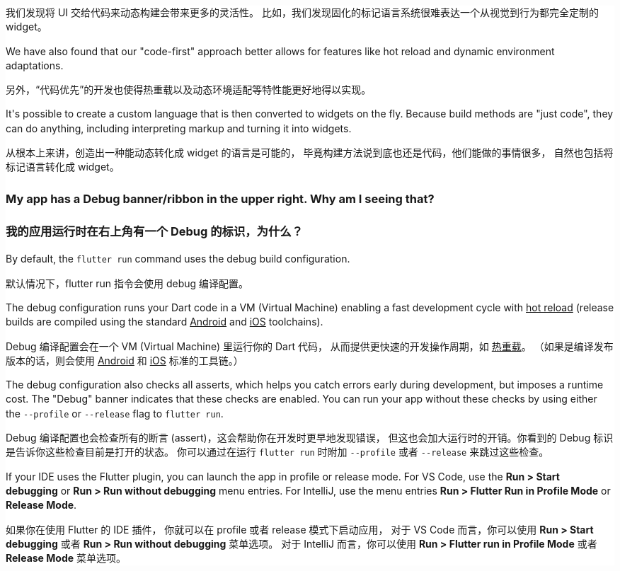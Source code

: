 我们发现将 UI 交给代码来动态构建会带来更多的灵活性。
比如，我们发现固化的标记语言系统很难表达一个从视觉到行为都完全定制的 widget。

We have also found that our "code-first" approach better allows
for features like hot reload and dynamic environment adaptations.

另外，“代码优先”的开发也使得热重载以及动态环境适配等特性能更好地得以实现。

It's possible to create a custom language that is then
converted to widgets on the fly. Because build methods
are "just code", they can do anything,
including interpreting markup and turning it into widgets.

从根本上来讲，创造出一种能动态转化成 widget 的语言是可能的，
毕竟构建方法说到底也还是代码，他们能做的事情很多，
自然也包括将标记语言转化成 widget。

### My app has a Debug banner/ribbon in the upper right. Why am I seeing that?

### 我的应用运行时在右上角有一个 Debug 的标识，为什么？

By default, the `flutter run` command uses the
debug build configuration.

默认情况下，flutter run 指令会使用 debug 编译配置。

The debug configuration runs your Dart code in a VM (Virtual Machine)
enabling a fast development cycle with [hot reload][]
(release builds are compiled using the standard [Android][]
and [iOS][] toolchains).

Debug 编译配置会在一个 VM (Virtual Machine) 里运行你的 Dart 代码，
从而提供更快速的开发操作周期，如 [热重载][hot reload]。
（如果是编译发布版本的话，则会使用 [Android][] 和 [iOS][] 标准的工具链。）

The debug configuration also checks all asserts, which helps
you catch errors early during development, but imposes a
runtime cost. The "Debug" banner indicates that these checks
are enabled. You can run your app without these checks by
using either the `--profile` or `--release` flag to `flutter run`.

Debug 编译配置也会检查所有的断言 (assert)，这会帮助你在开发时更早地发现错误，
但这也会加大运行时的开销。你看到的 Debug 标识是告诉你这些检查目前是打开的状态。
你可以通过在运行 `flutter run` 时附加 `--profile`
或者 `--release` 来跳过这些检查。

If your IDE uses the Flutter plugin,
you can launch the app in profile or release mode.
For VS Code, use the **Run > Start debugging**
or **Run > Run without debugging** menu entries.
For IntelliJ, use the menu entries
**Run > Flutter Run in Profile Mode** or **Release Mode**.

如果你在使用 Flutter 的 IDE 插件，
你就可以在 profile 或者 release 模式下启动应用，
对于 VS Code 而言，你可以使用 **Run > Start debugging** 或者
**Run > Run without debugging** 菜单选项。
对于 IntelliJ 而言，你可以使用 **Run > Flutter run in Profile Mode** 或者
**Release Mode** 菜单选项。


[Web FAQ]: /platform-integration/web/faq
[Performance FAQ]: /perf/faq
[FlutterFlow]: https://flutterflow.io/
[Zapp!]: https://zapp.run/
[one of the top design ideas of the decade]: https://www.fastcompany.com/90442092/the-14-most-important-design-ideas-of-the-decade-according-to-the-experts
[ads]: {{site.main-url}}/monetization
[package ecosystem]: {{site.pub}}/flutter
[showcase]: {{site.main-url}}/showcase
[Dart]: {{site.dart-site}}/
[Flutter 1]: {{site.google-blog}}/2018/12/flutter-10-googles-portable-ui-toolkit.html
[Flutter 2]: {{site.google-blog}}/2021/03/announcing-flutter-2.html
[Flutter 3]: {{site.google-blog}}/flutter/introducing-flutter-3-5eb69151622f
[Project IDX]: https://idx.dev/
[Project IDX Getting Started]: https://developers.google.com/idx/guides/get-started
[Android Studio]: {{site.android-dev}}/studio
[Android Studio/IntelliJ]: /tools/android-studio
[editing Dart]: {{site.dart-site}}/tools
[editor configuration]: /get-started/editor
[IntelliJ IDEA]: https://www.jetbrains.com/idea/
[VS Code]: https://code.visualstudio.com/
[widgets]: /ui/widgets
[widget catalog]: /ui/widgets/material
[test coverage]: https://coveralls.io/github/flutter/flutter?branch=master
[testing with Flutter]: /testing/overview
[Debugging with Flutter]: /testing/debugging
[Flutter DevTools]: /tools/devtools
[get_it]: {{site.pub}}/packages/get_it
[injectable]: {{site.pub}}/packages/injectable
[kiwi]: {{site.pub}}/packages/kiwi
[riverpod]: {{site.pub}}/packages/riverpod
[architectural overview]: /resources/architectural-overview
[architecture diagram]: https://docs.google.com/presentation/d/1cw7A4HbvM_Abv320rVgPVGiUP2msVs7tfGbkgdrTy0I/edit#slide=id.gbb3c3233b_0_162
[Impeller]: /perf/impeller
[catalog of Flutter's widgets]: /ui/widgets
[gesture system]: /ui/interactivity/gestures
[Shorebird]: https://shorebird.dev/
[`js.dart`]: {{site.dart-site}}/tools/dart-compile#js
[apkanalyzer]: {{site.android-dev}}/studio/command-line/apkanalyzer
[built into Android Studio]: {{site.android-dev}}/studio/build/apk-analyzer
[deprecated bitcode in Xcode 14]: {{site.apple-dev}}/documentation/xcode-release-notes/xcode-14-release-notes
[iOS App Store Specific Considerations]: {{site.apple-dev}}/library/archive/qa/qa1795/_index.html#//apple_ref/doc/uid/DTS40014195-CH1-APP_STORE_CONSIDERATIONS
[Measuring your app's size]: /perf/app-size
[minimal Flutter app]: {{site.repo.flutter}}/tree/75228a59dacc24f617272f7759677e242bbf74ec/examples/hello_world
[QA1795]: {{site.apple-dev}}/library/archive/qa/qa1795/_index.html
[`devicePixelRatio`]: {{site.api}}/flutter/dart-html/Window/devicePixelRatio.html
[platform channels]: /platform-integration/platform-channels
[app's architecture]: /app-architecture
[Performance FAQ]: /perf/faq
[Hot reload]: /tools/hot-reload
[desktop]: /platform-integration/desktop
[web]: /platform-integration/web
[install]: /get-started/install
[supported platforms]: /reference/supported-platforms
[web instructions]: /platform-integration/web/building
[add-to-app]: /add-to-app
[is easy]: /packages-and-plugins/using-packages
[platform and third-party APIs]: /platform-integration/platform-channels
[ready-made packages]: {{site.pub}}/flutter/
[`BasicMessageChannel`]: {{site.api}}/flutter/services/BasicMessageChannel-class.html
[example project]: {{site.repo.flutter}}/tree/main/examples/platform_channel
[platform channels]: /platform-integration/platform-channels
[internationalization documentation]: /ui/accessibility-and-internationalization/internationalization
[accessibility documentation]: /ui/accessibility-and-internationalization/accessibility
[example of using isolates with Flutter]: {{site.repo.flutter}}/blob/main/examples/layers/services/isolate.dart
[backgnd]: {{site.flutter-medium}}/executing-dart-in-the-background-with-flutter-plugins-and-geofencing-2b3e40a1a124
[JSON tutorial]: /data-and-backend/serialization/json
[pub.dev]: {{site.pub}}
[release build of your Android app]: /deployment/android
[release build of your iOS app]: /deployment/ios
[issues related to running Flutter on Chromebooks]: {{site.repo.flutter}}/labels/platform-arc
[scrolling]: /ui/layout/scrolling
[detailed discussion on the API docs for `State.build`]: {{site.api}}/flutter/widgets/State/build.html
[Android]: #run-android
[hot reload]: #hot-reload
[iOS]: #run-ios
[`AnimatedDefaultTextStyle`]: {{site.api}}/flutter/widgets/AnimatedDefaultTextStyle-class.html
[`AnimatedPhysicalModel`]: {{site.api}}/flutter/widgets/AnimatedPhysicalModel-class.html
[`Center`]: {{site.api}}/flutter/widgets/Center-class.html
[`Chip`]: {{site.api}}/flutter/material/Chip-class.html
[`color`]: {{site.api}}/flutter/widgets/Icon/color.html
[`ConstrainedBox`]: {{site.api}}/flutter/widgets/ConstrainedBox-class.html
[`Divider`]: {{site.api}}/flutter/material/Divider-class.html
[`Future`]: {{site.api}}/flutter/dart-async/Future-class.html
[`GestureDetector`]: {{site.api}}/flutter/widgets/GestureDetector-class.html
[`GlobalKey`]: {{site.api}}/flutter/widgets/GlobalKey-class.html
[`icon`]: {{site.api}}/flutter/widgets/Icon/icon.html
[`Icon`]: {{site.api}}/flutter/widgets/Icon-class.html
[`IconTheme`]: {{site.api}}/flutter/widgets/IconTheme-class.html
[`InkWell`]: {{site.api}}/flutter/material/InkWell-class.html
[`Iterable`]: {{site.api}}/flutter/dart-core/Iterable-class.html
[`List`]: {{site.api}}/flutter/dart-core/List-class.html
[`Listenable`]: {{site.api}}/flutter/foundation/Listenable-class.html
[`Map`]: {{site.api}}/flutter/dart-core/Map-class.html
[`Material`]: {{site.api}}/flutter/material/Material-class.html
[`NotificationListener`]: {{site.api}}/flutter/widgets/NotificationListener-class.html
[`Padding`]: {{site.api}}/flutter/widgets/Padding-class.html
[popped]: {{site.api}}/flutter/widgets/Navigator/pop.html
[`Rect`]: {{site.api}}/flutter/dart-ui/Rect-class.html
[`RenderBox`]: {{site.api}}/flutter/rendering/RenderBox-class.html
[`RenderObject`]: {{site.api}}/flutter/rendering/RenderObject-class.html
[`Route`]: {{site.api}}/flutter/widgets/Route-class.html
[`ScrollPhysics`]: {{site.api}}/flutter/widgets/ScrollPhysics-class.html
[`Set`]: {{site.api}}/flutter/dart-core/Set-class.html
[`size`]: {{site.api}}/flutter/widgets/Icon/size.html
[`State`]: {{site.api}}/flutter/widgets/State-class.html
[`StatelessWidget`]: {{site.api}}/flutter/widgets/StatelessWidget-class.html
[`TextButton`]: {{site.api}}/flutter/material/TextButton-class.html
[`TextStyle`]: {{site.api}}/flutter/painting/TextStyle-class.html
[`UserAccountsDrawerHeader`]: {{site.api}}/flutter/material/UserAccountsDrawerHeader-class.html
[`Widget`]: {{site.api}}/flutter/widgets/Widget-class.html
[Community]: {{site.main-url}}/community
[Discord]: https://discord.com/invite/rflutterdev
[issue tracker]: {{site.repo.flutter}}/issues
[{{site.email}}]: mailto:{{site.email}}
[Stack Overflow]: {{site.so}}/tags/flutter
[Contributing guide]: {{site.repo.flutter}}/blob/main/CONTRIBUTING.md
[easy starter issues]: {{site.repo.flutter}}/issues?q=is%3Aopen+is%3Aissue+label%3A%22easy+fix%22
[GitHub]: {{site.repo.flutter}}
[license file]: {{site.repo.flutter}}/blob/main/engine/src/flutter/sky/packages/sky_engine/LICENSE
[only one license]: {{site.repo.flutter}}/blob/main/LICENSE
[`AboutListTile`]: {{site.api}}/flutter/material/AboutListTile-class.html
[`Drawer`]: {{site.api}}/flutter/material/Drawer-class.html
[`LicenseRegistry`]: {{site.api}}/flutter/foundation/LicenseRegistry-class.html
[`showAboutDialog`]: {{site.api}}/flutter/material/showAboutDialog.html
[`showLicensePage`]: {{site.api}}/flutter/material/showLicensePage.html
[contribute to Flutter]: {{site.repo.flutter}}/blob/main/CONTRIBUTING.md
[guidelines]: {{site.apple-dev}}/app-store/review/guidelines/
[Hamilton for iOS]: https://itunes.apple.com/us/app/hamilton-the-official-app/id1255231054?mt=8
[Reflectly]: https://apps.apple.com/us/app/reflectly-journal-ai-diary/id1241229134